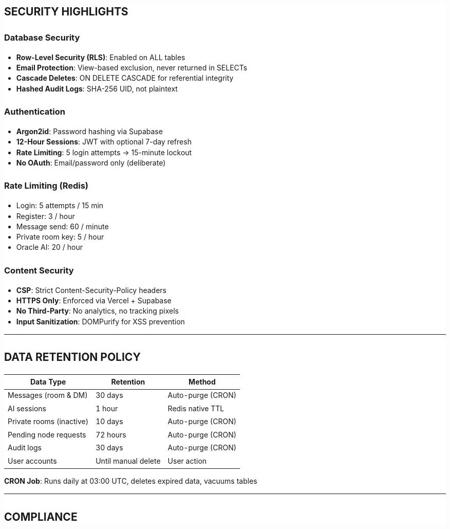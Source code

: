 
## SECURITY HIGHLIGHTS

### Database Security
- **Row-Level Security (RLS)**: Enabled on ALL tables
- **Email Protection**: View-based exclusion, never returned in SELECTs
- **Cascade Deletes**: ON DELETE CASCADE for referential integrity
- **Hashed Audit Logs**: SHA-256 UID, not plaintext

### Authentication
- **Argon2id**: Password hashing via Supabase
- **12-Hour Sessions**: JWT with optional 7-day refresh
- **Rate Limiting**: 5 login attempts → 15-minute lockout
- **No OAuth**: Email/password only (deliberate)

### Rate Limiting (Redis)
- Login: 5 attempts / 15 min
- Register: 3 / hour
- Message send: 60 / minute
- Private room key: 5 / hour
- Oracle AI: 20 / hour

### Content Security
- **CSP**: Strict Content-Security-Policy headers
- **HTTPS Only**: Enforced via Vercel + Supabase
- **No Third-Party**: No analytics, no tracking pixels
- **Input Sanitization**: DOMPurify for XSS prevention

---

## DATA RETENTION POLICY

| Data Type | Retention | Method |
|-----------|-----------|--------|
| Messages (room & DM) | 30 days | Auto-purge (CRON) |
| AI sessions | 1 hour | Redis native TTL |
| Private rooms (inactive) | 10 days | Auto-purge (CRON) |
| Pending node requests | 72 hours | Auto-purge (CRON) |
| Audit logs | 30 days | Auto-purge (CRON) |
| User accounts | Until manual delete | User action |

**CRON Job**: Runs daily at 03:00 UTC, deletes expired data, vacuums tables

---

## COMPLIANCE
